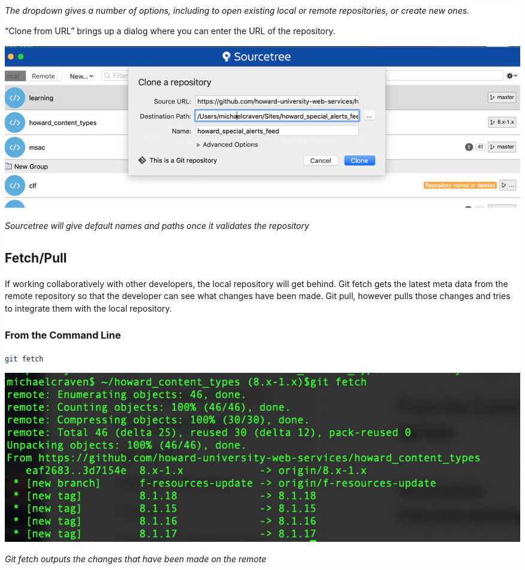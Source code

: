 _The dropdown gives a number of options, including to open existing local or remote repositories, or create new ones._

“Clone from URL” brings up a dialog where you can enter the URL of the repository.

![alt_text](images/image3.png "image_tooltip")

_Sourcetree will give default names and paths once it validates the repository_

## Fetch/Pull

If working collaboratively with other developers, the local repository will get behind. Git fetch gets the latest meta data from the remote repository so that the developer can see what  changes have been made. Git pull, however pulls those changes and tries to integrate them with the local repository.

### From the Command Line

```sh
git fetch
```

![alt_text](images/image18.png "image_tooltip")

_Git fetch outputs the changes that have been made on the remote_
